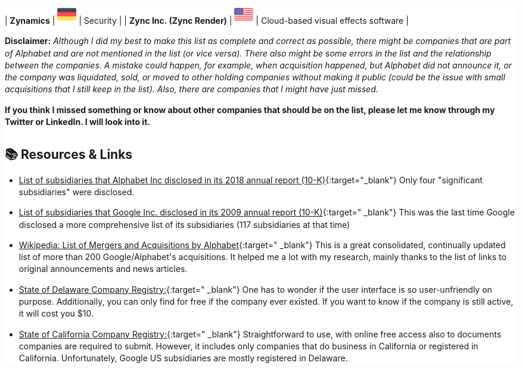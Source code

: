 | **Zynamics** | ![DEU](/assets/images/icons/country_flag_deu_mini.png) | Security |
| **Zync Inc. (Zync Render)** | ![USA](/assets/images/icons/country_flag_usa_mini.png) | Cloud-based visual effects software |

**Disclaimer:** *Although I did my best to make this list as complete and correct as possible, there might be companies that are part of Alphabet and are not mentioned in the list (or vice versa).  There also might be some errors in the list and the relationship between the companies.  A mistake could happen, for example, when acquisition happened, but Alphabet did not announce it, or the company was liquidated, sold, or moved to other holding companies without making it public (could be the issue with small acquisitions that I still keep in the list). Also, there are companies that I might have just missed.*

**If you think I missed something or know about other companies that should be on the list, please let me know through my Twitter or LinkedIn. I will look into it.**

## 📚 Resources & Links

- [List of subsidiaries that Alphabet Inc disclosed in its 2018 annual report (10-K)](https://www.sec.gov/Archives/edgar/data/1652044/000165204419000004/googexhibit2101q42018.htm){:target="_blank"} Only four "significant subsidiaries" were disclosed.

- [List of subsidiaries that Google Inc. disclosed in its 2009 annual report (10-K)](https://www.sec.gov/Archives/edgar/data/1288776/000119312510030774/dex2101.htm){:target=" _blank"} This was the last time Google disclosed a more comprehensive list of its subsidiaries (117 subsidiaries at that time)

- [Wikipedia: List of Mergers and Acquisitions by Alphabet](https://en.wikipedia.org/wiki/List_of_mergers_and_acquisitions_by_Alphabet){:target=" _blank"} This is a great consolidated, continually updated list of more than 200 Google/Alphabet's acquisitions. It helped me a lot with my research, mainly thanks to the list of links to original announcements and news articles.

- [State of Delaware Company Registry:](https://icis.corp.delaware.gov/Ecorp/EntitySearch/NameSearch.aspx){:target=" _blank"} One has to wonder if the user interface is so user-unfriendly on purpose. Additionally, you can only find for free if the company ever existed. If you want to know if the company is still active, it will cost you $10. 

- [State of California Company Registry:](https://businesssearch.sos.ca.gov/){:target=" _blank"} Straightforward to use, with online free access also to documents companies are required to submit. However, it includes only companies that do business in California or registered in California. Unfortunately, Google US subsidiaries are mostly registered in Delaware.




